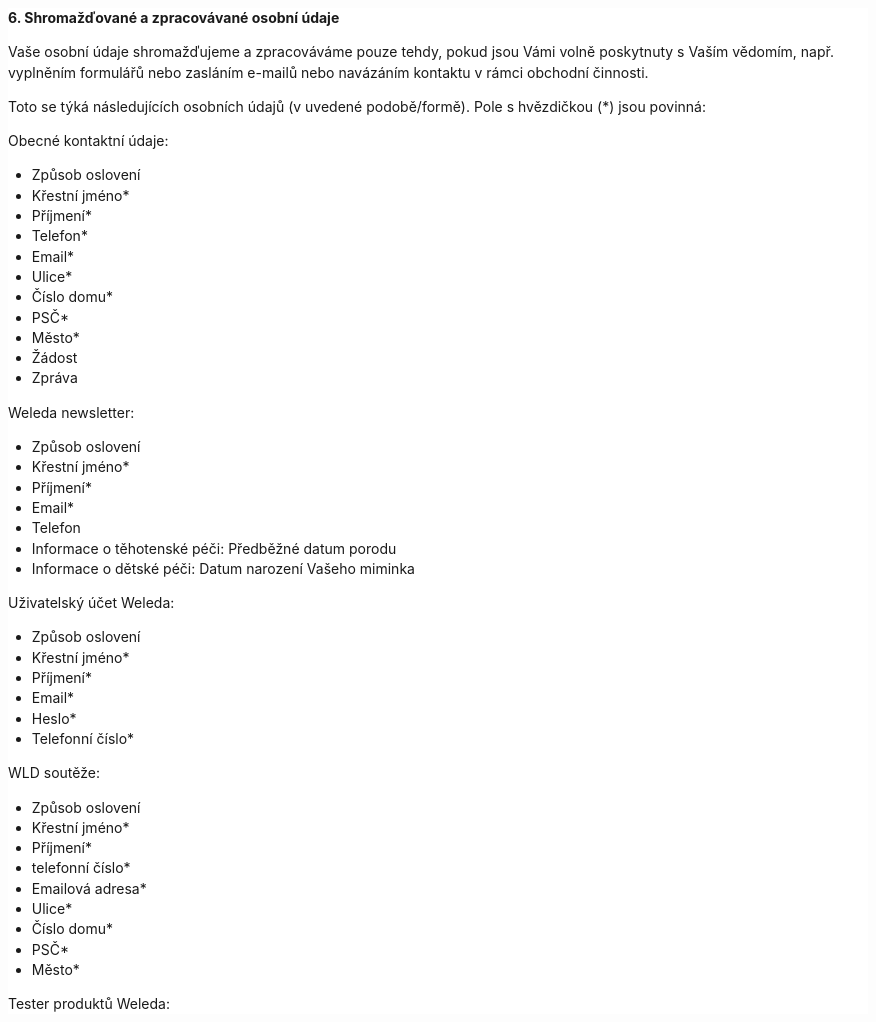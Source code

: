 **6. Shromažďované a zpracovávané osobní údaje**

Vaše osobní údaje shromažďujeme a zpracováváme pouze tehdy, pokud jsou Vámi volně poskytnuty s Vaším vědomím, např. vyplněním formulářů nebo zasláním e-mailů nebo navázáním kontaktu v rámci obchodní činnosti.

Toto se týká následujících osobních údajů (v uvedené podobě/formě). Pole s hvězdičkou (\*) jsou povinná:

Obecné kontaktní údaje:

- Způsob oslovení
- Křestní jméno\*
- Příjmení\*
- Telefon\*
- Email\*
- Ulice\*
- Číslo domu\*
- PSČ\*
- Město\*
- Žádost
- Zpráva

Weleda newsletter:

- Způsob oslovení
- Křestní jméno\*
- Příjmení\*
- Email\*
- Telefon
- Informace o těhotenské péči: Předběžné datum porodu
- Informace o dětské péči: Datum narození Vašeho miminka

Uživatelský účet Weleda:

- Způsob oslovení
- Křestní jméno\*
- Příjmení\*
- Email\*
- Heslo\*
- Telefonní číslo\*

WLD soutěže:

- Způsob oslovení
- Křestní jméno\*
- Příjmení\*
- telefonní číslo\*
- Emailová adresa\*
- Ulice\*
- Číslo domu\*
- PSČ\*
- Město\*

Tester produktů Weleda:
